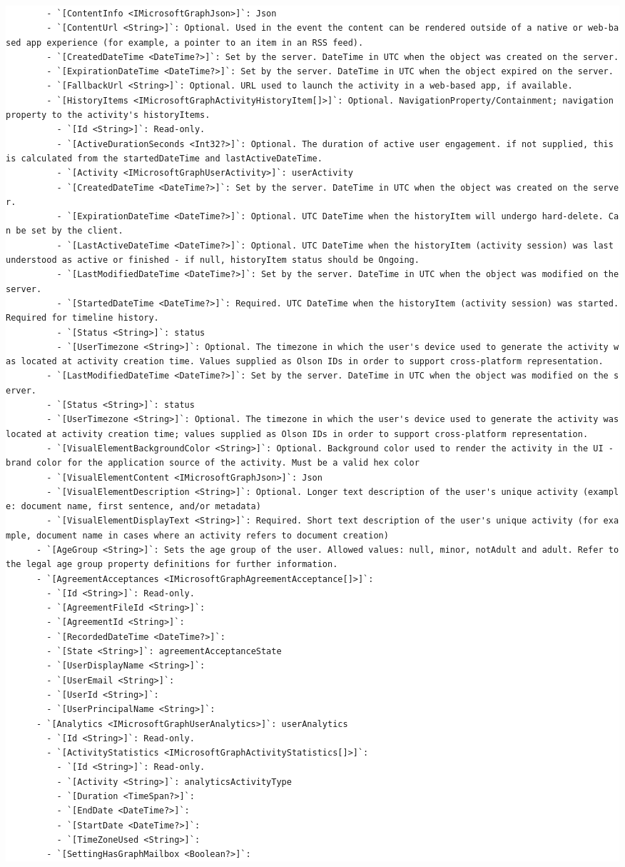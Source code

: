             - `[ContentInfo <IMicrosoftGraphJson>]`: Json
            - `[ContentUrl <String>]`: Optional. Used in the event the content can be rendered outside of a native or web-based app experience (for example, a pointer to an item in an RSS feed).
            - `[CreatedDateTime <DateTime?>]`: Set by the server. DateTime in UTC when the object was created on the server.
            - `[ExpirationDateTime <DateTime?>]`: Set by the server. DateTime in UTC when the object expired on the server.
            - `[FallbackUrl <String>]`: Optional. URL used to launch the activity in a web-based app, if available.
            - `[HistoryItems <IMicrosoftGraphActivityHistoryItem[]>]`: Optional. NavigationProperty/Containment; navigation property to the activity's historyItems.
              - `[Id <String>]`: Read-only.
              - `[ActiveDurationSeconds <Int32?>]`: Optional. The duration of active user engagement. if not supplied, this is calculated from the startedDateTime and lastActiveDateTime.
              - `[Activity <IMicrosoftGraphUserActivity>]`: userActivity
              - `[CreatedDateTime <DateTime?>]`: Set by the server. DateTime in UTC when the object was created on the server.
              - `[ExpirationDateTime <DateTime?>]`: Optional. UTC DateTime when the historyItem will undergo hard-delete. Can be set by the client.
              - `[LastActiveDateTime <DateTime?>]`: Optional. UTC DateTime when the historyItem (activity session) was last understood as active or finished - if null, historyItem status should be Ongoing.
              - `[LastModifiedDateTime <DateTime?>]`: Set by the server. DateTime in UTC when the object was modified on the server.
              - `[StartedDateTime <DateTime?>]`: Required. UTC DateTime when the historyItem (activity session) was started. Required for timeline history.
              - `[Status <String>]`: status
              - `[UserTimezone <String>]`: Optional. The timezone in which the user's device used to generate the activity was located at activity creation time. Values supplied as Olson IDs in order to support cross-platform representation.
            - `[LastModifiedDateTime <DateTime?>]`: Set by the server. DateTime in UTC when the object was modified on the server.
            - `[Status <String>]`: status
            - `[UserTimezone <String>]`: Optional. The timezone in which the user's device used to generate the activity was located at activity creation time; values supplied as Olson IDs in order to support cross-platform representation.
            - `[VisualElementBackgroundColor <String>]`: Optional. Background color used to render the activity in the UI - brand color for the application source of the activity. Must be a valid hex color
            - `[VisualElementContent <IMicrosoftGraphJson>]`: Json
            - `[VisualElementDescription <String>]`: Optional. Longer text description of the user's unique activity (example: document name, first sentence, and/or metadata)
            - `[VisualElementDisplayText <String>]`: Required. Short text description of the user's unique activity (for example, document name in cases where an activity refers to document creation)
          - `[AgeGroup <String>]`: Sets the age group of the user. Allowed values: null, minor, notAdult and adult. Refer to the legal age group property definitions for further information.
          - `[AgreementAcceptances <IMicrosoftGraphAgreementAcceptance[]>]`: 
            - `[Id <String>]`: Read-only.
            - `[AgreementFileId <String>]`: 
            - `[AgreementId <String>]`: 
            - `[RecordedDateTime <DateTime?>]`: 
            - `[State <String>]`: agreementAcceptanceState
            - `[UserDisplayName <String>]`: 
            - `[UserEmail <String>]`: 
            - `[UserId <String>]`: 
            - `[UserPrincipalName <String>]`: 
          - `[Analytics <IMicrosoftGraphUserAnalytics>]`: userAnalytics
            - `[Id <String>]`: Read-only.
            - `[ActivityStatistics <IMicrosoftGraphActivityStatistics[]>]`: 
              - `[Id <String>]`: Read-only.
              - `[Activity <String>]`: analyticsActivityType
              - `[Duration <TimeSpan?>]`: 
              - `[EndDate <DateTime?>]`: 
              - `[StartDate <DateTime?>]`: 
              - `[TimeZoneUsed <String>]`: 
            - `[SettingHasGraphMailbox <Boolean?>]`: 